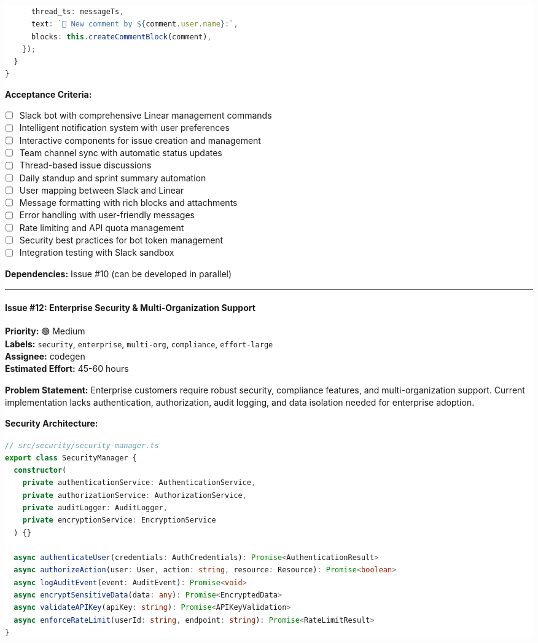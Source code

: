 ```typescript
      thread_ts: messageTs,
      text: `💬 New comment by ${comment.user.name}:`,
      blocks: this.createCommentBlock(comment),
    });
  }
}
```

**Acceptance Criteria:**

- [ ] Slack bot with comprehensive Linear management commands
- [ ] Intelligent notification system with user preferences
- [ ] Interactive components for issue creation and management
- [ ] Team channel sync with automatic status updates
- [ ] Thread-based issue discussions
- [ ] Daily standup and sprint summary automation
- [ ] User mapping between Slack and Linear
- [ ] Message formatting with rich blocks and attachments
- [ ] Error handling with user-friendly messages
- [ ] Rate limiting and API quota management
- [ ] Security best practices for bot token management
- [ ] Integration testing with Slack sandbox

**Dependencies:** Issue #10 (can be developed in parallel)

---

#### **Issue #12: Enterprise Security & Multi-Organization Support**

**Priority:** 🟢 Medium  
**Labels:** `security`, `enterprise`, `multi-org`, `compliance`, `effort-large`  
**Assignee:** codegen  
**Estimated Effort:** 45-60 hours

**Problem Statement:**
Enterprise customers require robust security, compliance features, and multi-organization support. Current implementation lacks authentication, authorization, audit logging, and data isolation needed for enterprise adoption.

**Security Architecture:**

```typescript
// src/security/security-manager.ts
export class SecurityManager {
  constructor(
    private authenticationService: AuthenticationService,
    private authorizationService: AuthorizationService,
    private auditLogger: AuditLogger,
    private encryptionService: EncryptionService
  ) {}

  async authenticateUser(credentials: AuthCredentials): Promise<AuthenticationResult>
  async authorizeAction(user: User, action: string, resource: Resource): Promise<boolean>
  async logAuditEvent(event: AuditEvent): Promise<void>
  async encryptSensitiveData(data: any): Promise<EncryptedData>
  async validateAPIKey(apiKey: string): Promise<APIKeyValidation>
  async enforceRateLimit(userId: string, endpoint: string): Promise<RateLimitResult>
}
```
